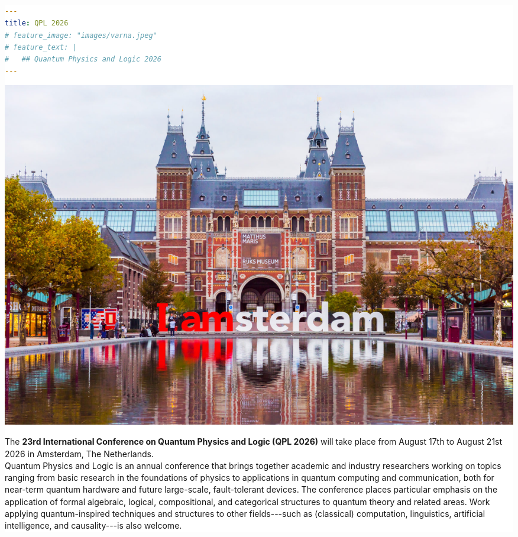 ```yaml
---
title: QPL 2026
# feature_image: "images/varna.jpeg"
# feature_text: |
#   ## Quantum Physics and Logic 2026
---
```



<center>
<img src="images/amsterdam.jpg" alt="Amsterdam" width="100%" height="auto">
</center>

The **23rd International Conference on Quantum Physics and Logic (QPL 2026)**
will take place from August 17th to August 21st 2026 in Amsterdam, The Netherlands.  
Quantum Physics and Logic is an annual conference that brings together academic and industry researchers working on topics ranging from basic research in the foundations of physics to applications in quantum computing and communication, both for near-term quantum hardware and future large-scale, fault-tolerant devices. The conference places particular emphasis on the application of formal algebraic, logical, compositional, and categorical structures to quantum theory and related areas. Work applying quantum-inspired techniques and structures to other fields---such as (classical) computation, linguistics, artificial intelligence, and causality---is also welcome.
